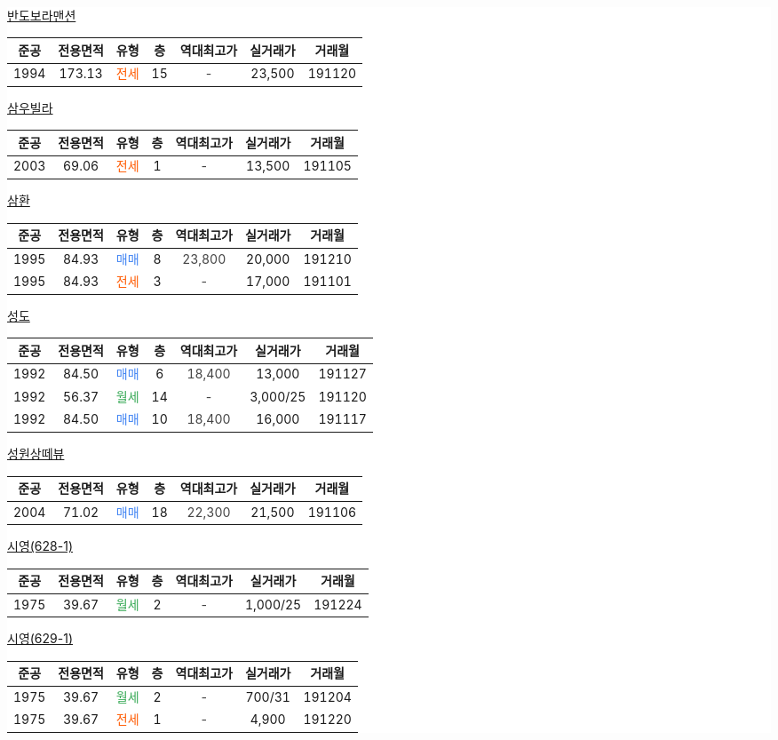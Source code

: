 [반도보라맨션](https://search.naver.com/search.naver?query=%EB%B6%80%EC%82%B0%EA%B4%91%EC%97%AD%EC%8B%9C+%EB%B6%80%EC%82%B0%EC%A7%84%EA%B5%AC+%EA%B0%9C%EA%B8%88%EB%8F%99+%EB%B0%98%EB%8F%84%EB%B3%B4%EB%9D%BC%EB%A7%A8%EC%85%98)

|준공|전용면적|유형|층|역대최고가|실거래가|거래월|
|:---:|:---:|:---:|:---:|:---:|:---:|:---:|
|1994|173.13|<span style="color:#ff5a00">전세</span>|15|<span style="color:#444444">-</span>|23,500|191120|

[삼우빌라](https://search.naver.com/search.naver?query=%EB%B6%80%EC%82%B0%EA%B4%91%EC%97%AD%EC%8B%9C+%EB%B6%80%EC%82%B0%EC%A7%84%EA%B5%AC+%EA%B0%9C%EA%B8%88%EB%8F%99+%EC%82%BC%EC%9A%B0%EB%B9%8C%EB%9D%BC)

|준공|전용면적|유형|층|역대최고가|실거래가|거래월|
|:---:|:---:|:---:|:---:|:---:|:---:|:---:|
|2003|69.06|<span style="color:#ff5a00">전세</span>|1|<span style="color:#444444">-</span>|13,500|191105|

[삼환](https://search.naver.com/search.naver?query=%EB%B6%80%EC%82%B0%EA%B4%91%EC%97%AD%EC%8B%9C+%EB%B6%80%EC%82%B0%EC%A7%84%EA%B5%AC+%EA%B0%9C%EA%B8%88%EB%8F%99+%EC%82%BC%ED%99%98)

|준공|전용면적|유형|층|역대최고가|실거래가|거래월|
|:---:|:---:|:---:|:---:|:---:|:---:|:---:|
|1995|84.93|<span style="color:#4285f3">매매</span>|8|<span style="color:#444444">23,800</span>|20,000|191210|
|1995|84.93|<span style="color:#ff5a00">전세</span>|3|<span style="color:#444444">-</span>|17,000|191101|

[성도](https://search.naver.com/search.naver?query=%EB%B6%80%EC%82%B0%EA%B4%91%EC%97%AD%EC%8B%9C+%EB%B6%80%EC%82%B0%EC%A7%84%EA%B5%AC+%EA%B0%9C%EA%B8%88%EB%8F%99+%EC%84%B1%EB%8F%84)

|준공|전용면적|유형|층|역대최고가|실거래가|거래월|
|:---:|:---:|:---:|:---:|:---:|:---:|:---:|
|1992|84.50|<span style="color:#4285f3">매매</span>|6|<span style="color:#444444">18,400</span>|13,000|191127|
|1992|56.37|<span style="color:#34a853">월세</span>|14|<span style="color:#444444">-</span>|3,000/25|191120|
|1992|84.50|<span style="color:#4285f3">매매</span>|10|<span style="color:#444444">18,400</span>|16,000|191117|

[성원상떼뷰](https://search.naver.com/search.naver?query=%EB%B6%80%EC%82%B0%EA%B4%91%EC%97%AD%EC%8B%9C+%EB%B6%80%EC%82%B0%EC%A7%84%EA%B5%AC+%EA%B0%9C%EA%B8%88%EB%8F%99+%EC%84%B1%EC%9B%90%EC%83%81%EB%96%BC%EB%B7%B0)

|준공|전용면적|유형|층|역대최고가|실거래가|거래월|
|:---:|:---:|:---:|:---:|:---:|:---:|:---:|
|2004|71.02|<span style="color:#4285f3">매매</span>|18|<span style="color:#444444">22,300</span>|21,500|191106|

[시영(628-1)](https://search.naver.com/search.naver?query=%EB%B6%80%EC%82%B0%EA%B4%91%EC%97%AD%EC%8B%9C+%EB%B6%80%EC%82%B0%EC%A7%84%EA%B5%AC+%EA%B0%9C%EA%B8%88%EB%8F%99+%EC%8B%9C%EC%98%81%28628-1%29)

|준공|전용면적|유형|층|역대최고가|실거래가|거래월|
|:---:|:---:|:---:|:---:|:---:|:---:|:---:|
|1975|39.67|<span style="color:#34a853">월세</span>|2|<span style="color:#444444">-</span>|1,000/25|191224|

[시영(629-1)](https://search.naver.com/search.naver?query=%EB%B6%80%EC%82%B0%EA%B4%91%EC%97%AD%EC%8B%9C+%EB%B6%80%EC%82%B0%EC%A7%84%EA%B5%AC+%EA%B0%9C%EA%B8%88%EB%8F%99+%EC%8B%9C%EC%98%81%28629-1%29)

|준공|전용면적|유형|층|역대최고가|실거래가|거래월|
|:---:|:---:|:---:|:---:|:---:|:---:|:---:|
|1975|39.67|<span style="color:#34a853">월세</span>|2|<span style="color:#444444">-</span>|700/31|191204|
|1975|39.67|<span style="color:#ff5a00">전세</span>|1|<span style="color:#444444">-</span>|4,900|191220|
